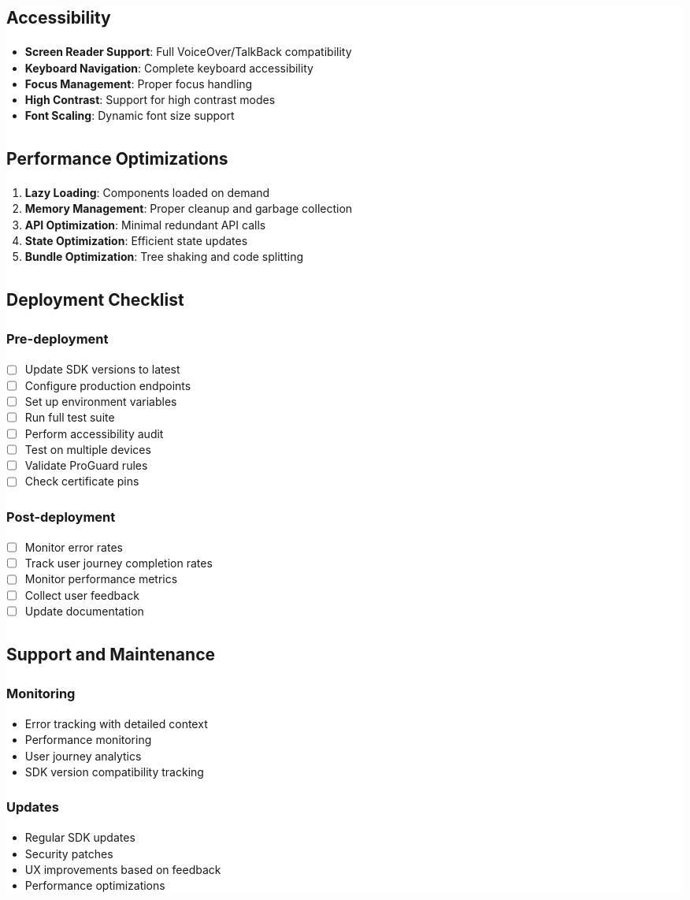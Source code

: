 ## Accessibility

- **Screen Reader Support**: Full VoiceOver/TalkBack compatibility
- **Keyboard Navigation**: Complete keyboard accessibility
- **Focus Management**: Proper focus handling
- **High Contrast**: Support for high contrast modes
- **Font Scaling**: Dynamic font size support

## Performance Optimizations

1. **Lazy Loading**: Components loaded on demand
2. **Memory Management**: Proper cleanup and garbage collection
3. **API Optimization**: Minimal redundant API calls
4. **State Optimization**: Efficient state updates
5. **Bundle Optimization**: Tree shaking and code splitting

## Deployment Checklist

### Pre-deployment

- [ ] Update SDK versions to latest
- [ ] Configure production endpoints
- [ ] Set up environment variables
- [ ] Run full test suite
- [ ] Perform accessibility audit
- [ ] Test on multiple devices
- [ ] Validate ProGuard rules
- [ ] Check certificate pins

### Post-deployment

- [ ] Monitor error rates
- [ ] Track user journey completion rates
- [ ] Monitor performance metrics
- [ ] Collect user feedback
- [ ] Update documentation

## Support and Maintenance

### Monitoring

- Error tracking with detailed context
- Performance monitoring
- User journey analytics
- SDK version compatibility tracking

### Updates

- Regular SDK updates
- Security patches
- UX improvements based on feedback
- Performance optimizations
